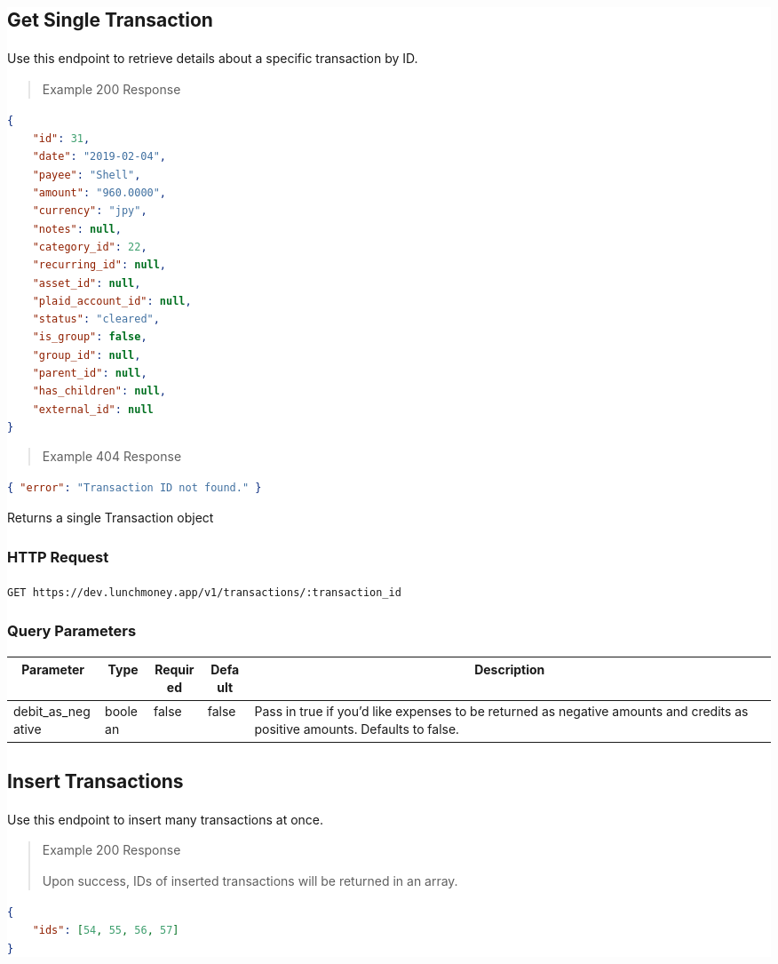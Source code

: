 ## Get Single Transaction

Use this endpoint to retrieve details about a specific transaction by ID.

> Example 200 Response

```json
{
    "id": 31,
    "date": "2019-02-04",
    "payee": "Shell",
    "amount": "960.0000",
    "currency": "jpy",
    "notes": null,
    "category_id": 22,
    "recurring_id": null,
    "asset_id": null,
    "plaid_account_id": null,
    "status": "cleared",
    "is_group": false,
    "group_id": null,
    "parent_id": null,
    "has_children": null,
    "external_id": null
}
```

> Example 404 Response

```json
{ "error": "Transaction ID not found." }
```

Returns a single Transaction object

### HTTP Request

`GET https://dev.lunchmoney.app/v1/transactions/:transaction_id`

### Query Parameters

Parameter         | Type    | Required | Default | Description
---------         | ----    | -------- | ------- | -----------
debit_as_negative | boolean | false    |  false  | Pass in true if you’d like expenses to be returned as negative amounts and credits as positive amounts. Defaults to false.

## Insert Transactions

Use this endpoint to insert many transactions at once.

> Example 200 Response
>
> Upon success, IDs of inserted transactions will be returned in an array.

```json
{
    "ids": [54, 55, 56, 57]
}
```
